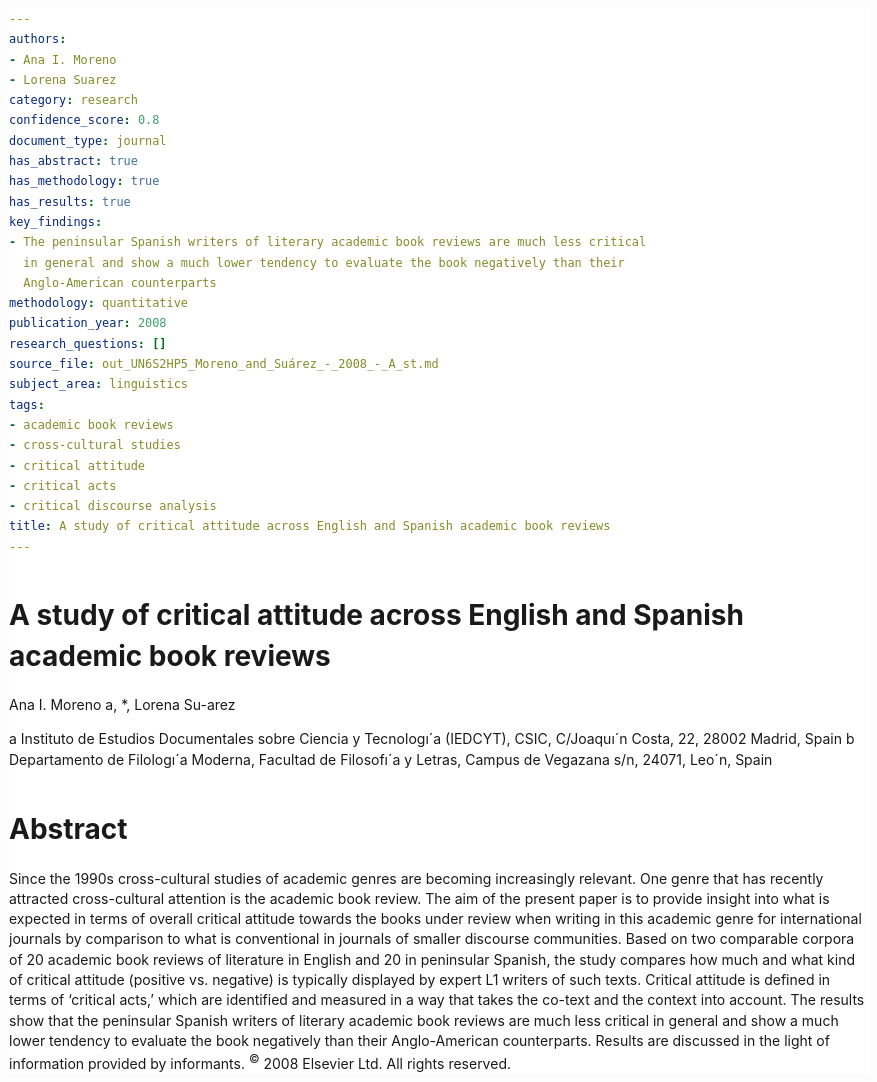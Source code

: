 ```yaml
---
authors:
- Ana I. Moreno
- Lorena Suarez
category: research
confidence_score: 0.8
document_type: journal
has_abstract: true
has_methodology: true
has_results: true
key_findings:
- The peninsular Spanish writers of literary academic book reviews are much less critical
  in general and show a much lower tendency to evaluate the book negatively than their
  Anglo-American counterparts
methodology: quantitative
publication_year: 2008
research_questions: []
source_file: out_UN6S2HP5_Moreno_and_Suárez_-_2008_-_A_st.md
subject_area: linguistics
tags:
- academic book reviews
- cross-cultural studies
- critical attitude
- critical acts
- critical discourse analysis
title: A study of critical attitude across English and Spanish academic book reviews
---
```


# A study of critical attitude across English and Spanish academic book reviews

Ana I. Moreno a, \*, Lorena Su-arez

a Instituto de Estudios Documentales sobre Ciencia y Tecnologı´a (IEDCYT), CSIC, C/Joaquı´n Costa, 22, 28002 Madrid, Spain b Departamento de Filologı´a Moderna, Facultad de Filosofı´a y Letras, Campus de Vegazana s/n, 24071, Leo´n, Spain

# Abstract

Since the 1990s cross-cultural studies of academic genres are becoming increasingly relevant. One genre that has recently attracted cross-cultural attention is the academic book review. The aim of the present paper is to provide insight into what is expected in terms of overall critical attitude towards the books under review when writing in this academic genre for international journals by comparison to what is conventional in journals of smaller discourse communities. Based on two comparable corpora of 20 academic book reviews of literature in English and 20 in peninsular Spanish, the study compares how much and what kind of critical attitude (positive vs. negative) is typically displayed by expert L1 writers of such texts. Critical attitude is defined in terms of ‘critical acts,’ which are identified and measured in a way that takes the co-text and the context into account. The results show that the peninsular Spanish writers of literary academic book reviews are much less critical in general and show a much lower tendency to evaluate the book negatively than their Anglo-American counterparts. Results are discussed in the light of information provided by informants. $^ { © }$ 2008 Elsevier Ltd. All rights reserved.
